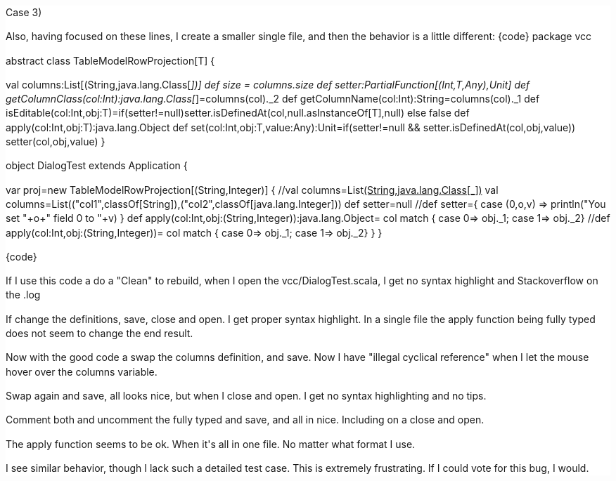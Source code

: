 
Case 3)

Also, having focused on these lines, I create a smaller single file, and then the behavior is a little different:
{code}
package vcc

abstract class TableModelRowProjection[T] {

  val columns:List[(String,java.lang.Class[_])]
  def size = columns.size
  def setter:PartialFunction[(Int,T,Any),Unit]
  def getColumnClass(col:Int):java.lang.Class[_]=columns(col)._2
  def getColumnName(col:Int):String=columns(col)._1
  def isEditable(col:Int,obj:T)=if(setter!=null)setter.isDefinedAt(col,null.asInstanceOf[T],null) else false
  def apply(col:Int,obj:T):java.lang.Object
  def set(col:Int,obj:T,value:Any):Unit=if(setter!=null && setter.isDefinedAt(col,obj,value)) setter(col,obj,value)
}


object DialogTest extends Application {
  
  var proj=new TableModelRowProjection[(String,Integer)] {
    //val columns=List[(String,java.lang.Class[_])](("col1",classOf[String]),("col2",classOf[java.lang.Integer]))
    val columns=List(("col1",classOf[String]),("col2",classOf[java.lang.Integer]))
    def setter=null
    //def setter={ case (0,o,v) => println("You set "+o+" field 0 to "+v) }
    def apply(col:Int,obj:(String,Integer)):java.lang.Object= col match { case 0=> obj._1; case 1=> obj._2}
    //def apply(col:Int,obj:(String,Integer))= col match { case 0=> obj._1; case 1=> obj._2}
  }
}

{code}


If I use this code a do a "Clean" to rebuild, when I open the vcc/DialogTest.scala, I get no syntax highlight and Stackoverflow on the .log

If change the definitions, save, close and open. I get proper syntax highlight. In a single file the apply function being fully typed does not seem to change the end result. 

Now with the good code a swap the columns definition, and save. Now I have "illegal cyclical reference"	when I let the mouse hover over the columns variable.

Swap again and save, all looks nice, but when I close and open. I get no syntax highlighting and no tips. 

Comment both and uncomment the fully typed and save, and all in nice. Including on a close and open.

The apply function seems to be ok. When it's all in one file. No matter what format I use.

I see similar behavior, though I lack such a detailed test case.  This is extremely frustrating.  If I could vote for this bug, I would.
